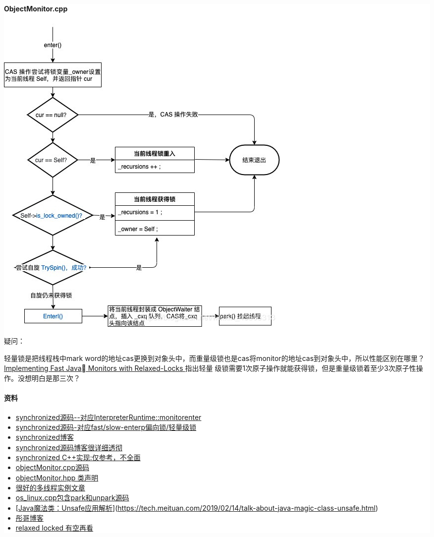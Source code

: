 #### ObjectMonitor.cpp

![在这里插入图片描述](jdk.assets/20200302213938350.jpg)

疑问：

轻量锁是把线程栈中mark word的地址cas更换到对象头中，而重量级锁也是cas将monitor的地址cas到对象头中，所以性能区别在哪里？ [Implementing Fast Java Monitors with Relaxed-Locks ](https://www.usenix.org/legacy/events/jvm01/full_papers/dice/dice.pdf) 指出轻量 级锁需要1次原子操作就能获得锁，但是重量级锁着至少3次原子性操作。没想明白是那三次？

#### 资料

* [synchronized源码--对应InterpreterRuntime::monitorenter](http://hg.openjdk.java.net/jdk6/jdk6/hotspot/file/tip/src/share/vm/interpreter/interpreterRuntime.cpp) 
* [synchronized源码-对应fast/slow-enterp偏向锁/轻量级锁](http://hg.openjdk.java.net/jdk6/jdk6/hotspot/file/tip/src/share/vm/runtime/synchronizer.cpp) 
* [synchronized博客](https://www.bbsmax.com/A/mo5kK9M45w/) 
* [synchronized源码博客很详细透彻](https://www.jianshu.com/p/c5058b6fe8e5)
* [synchronized C++实现:仅参考，不全面](https://segmentfault.com/a/1190000008532548) 
* [objectMonitor.cpp源码](http://hg.openjdk.java.net/jdk8/jdk8/hotspot/file/87ee5ee27509/src/share/vm/runtime/objectMonitor.cpp) 
* [objectMonitor.hpp 类声明](http://hg.openjdk.java.net/jdk8/jdk8/hotspot/file/87ee5ee27509/src/share/vm/runtime/objectMonitor.hpp) 
* [很好的多线程实例文章](https://blog.csdn.net/weixin_42762133/article/details/103241439) 
* [os_linux.cpp包含park和unpark源码](http://hg.openjdk.java.net/jdk8/jdk8/hotspot/file/87ee5ee27509/src/os/linux/vm/os_linux.cpp) 
* [[Java魔法类：Unsafe应用解析](https://tech.meituan.com/2019/02/14/talk-about-java-magic-class-unsafe.html)](https://tech.meituan.com/2019/02/14/talk-about-java-magic-class-unsafe.html) 
* [彤哥博客](https://www.cnblogs.com/tong-yuan/p/11768904.html) 
* [relaxed locked  有空再看](https://patentcut.com/6735760)

